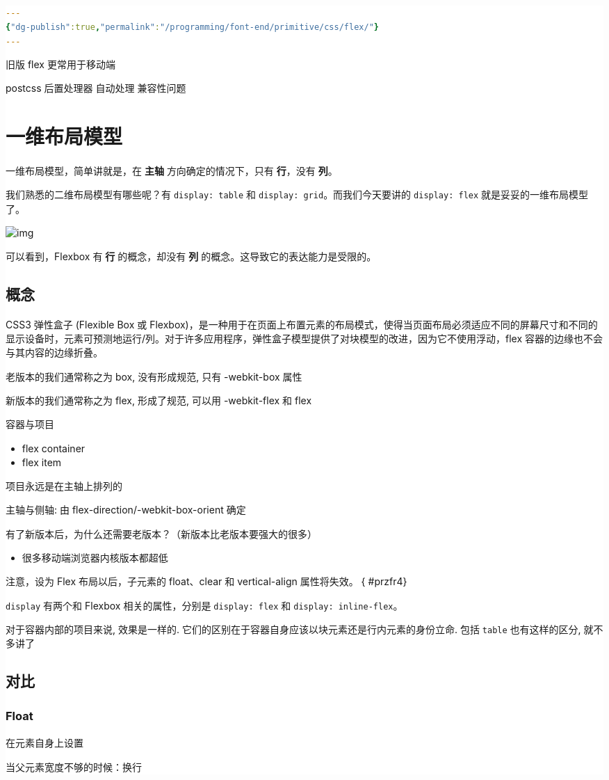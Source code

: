 ```yaml
---
{"dg-publish":true,"permalink":"/programming/font-end/primitive/css/flex/"}
---
```



旧版 flex 更常用于移动端

postcss 后置处理器 自动处理 兼容性问题

# 一维布局模型

一维布局模型，简单讲就是，在 **主轴** 方向确定的情况下，只有 **行**，没有 **列**。

我们熟悉的二维布局模型有哪些呢？有 `display: table` 和 `display: grid`。而我们今天要讲的 `display: flex` 就是妥妥的一维布局模型了。

![img](/img/user/programming/font-end/primitive/css/flex/01.png)

可以看到，Flexbox 有 **行** 的概念，却没有 **列** 的概念。这导致它的表达能力是受限的。

## 概念

CSS3 弹性盒子 (Flexible Box 或 Flexbox)，是一种用于在页面上布置元素的布局模式，使得当页面布局必须适应不同的屏幕尺寸和不同的显示设备时，元素可预测地运行/列。对于许多应用程序，弹性盒子模型提供了对块模型的改进，因为它不使用浮动，flex 容器的边缘也不会与其内容的边缘折叠。

老版本的我们通常称之为 box, 没有形成规范, 只有 -webkit-box 属性

新版本的我们通常称之为 flex, 形成了规范, 可以用 -webkit-flex 和 flex

容器与项目

- flex container
- flex item

项目永远是在主轴上排列的

主轴与侧轴: 由 flex-direction/-webkit-box-orient 确定

有了新版本后，为什么还需要老版本？（新版本比老版本要强大的很多）

- 很多移动端浏览器内核版本都超低

注意，设为 Flex 布局以后，子元素的 float、clear 和 vertical-align 属性将失效。
{ #przfr4}


`display` 有两个和 Flexbox 相关的属性，分别是 `display: flex` 和 `display: inline-flex`。

对于容器内部的项目来说, 效果是一样的. 它们的区别在于容器自身应该以块元素还是行内元素的身份立命. 包括 `table` 也有这样的区分, 就不多讲了

## 对比

### Float

在元素自身上设置

当父元素宽度不够的时候：换行
